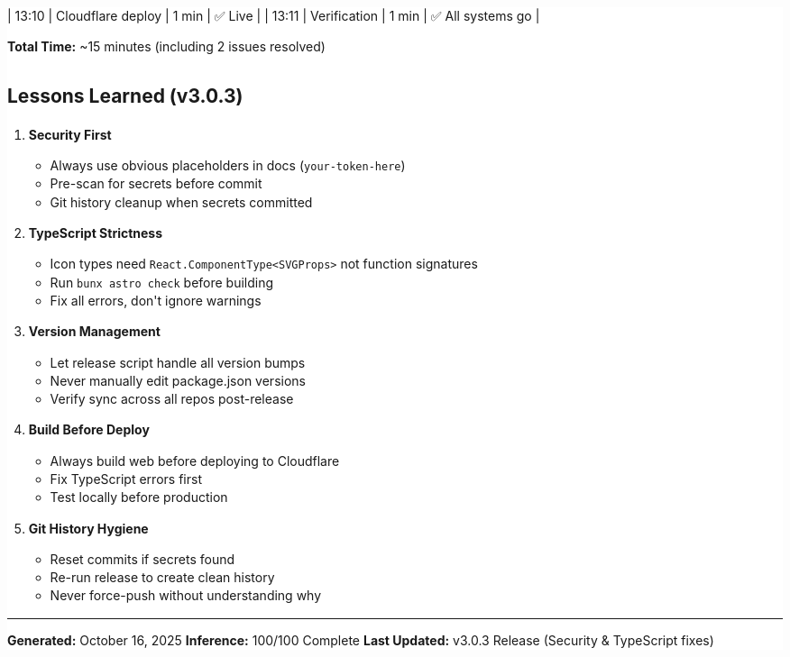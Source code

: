 | 13:10 | Cloudflare deploy | 1 min | ✅ Live |
| 13:11 | Verification | 1 min | ✅ All systems go |

**Total Time:** ~15 minutes (including 2 issues resolved)

## Lessons Learned (v3.0.3)

1. **Security First**
   - Always use obvious placeholders in docs (`your-token-here`)
   - Pre-scan for secrets before commit
   - Git history cleanup when secrets committed

2. **TypeScript Strictness**
   - Icon types need `React.ComponentType<SVGProps>` not function signatures
   - Run `bunx astro check` before building
   - Fix all errors, don't ignore warnings

3. **Version Management**
   - Let release script handle all version bumps
   - Never manually edit package.json versions
   - Verify sync across all repos post-release

4. **Build Before Deploy**
   - Always build web before deploying to Cloudflare
   - Fix TypeScript errors first
   - Test locally before production

5. **Git History Hygiene**
   - Reset commits if secrets found
   - Re-run release to create clean history
   - Never force-push without understanding why

---

**Generated:** October 16, 2025
**Inference:** 100/100 Complete
**Last Updated:** v3.0.3 Release (Security & TypeScript fixes)
